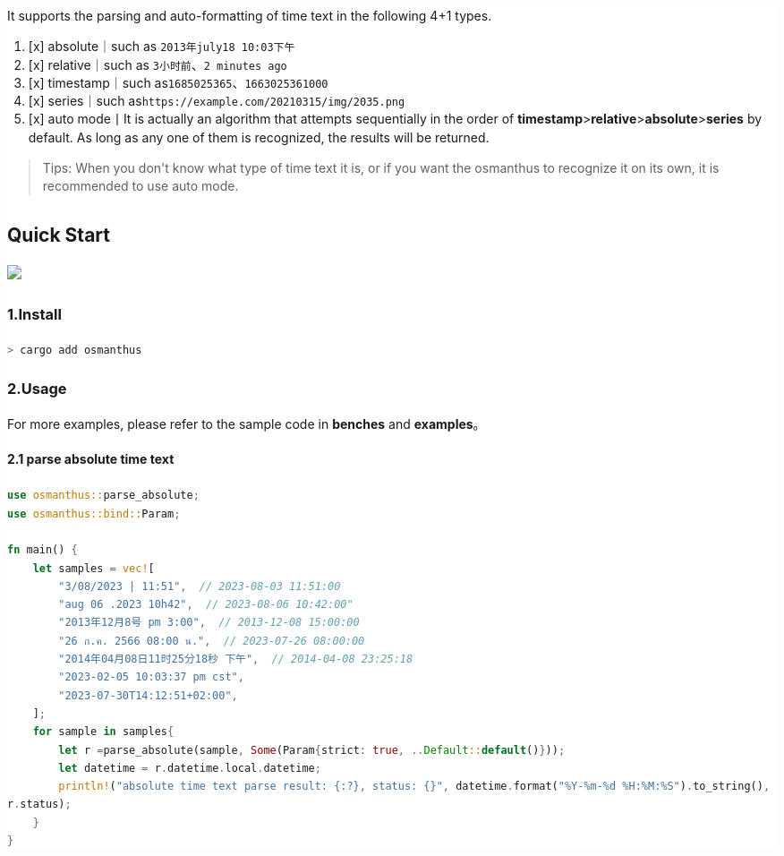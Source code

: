 It supports the parsing and auto-formatting of time text in the following 4+1 types.

1. [x] absolute｜such as `2013年july18 10:03下午`
2. [x] relative｜such as `3小时前`、`2 minutes ago`
3. [x] timestamp｜such as`1685025365`、`1663025361000`
4. [x] series｜such as`https://example.com/20210315/img/2035.png`
5. [x] auto mode丨It is actually an algorithm that attempts sequentially in the order of **timestamp**>**relative**>**absolute**>**series** by default. As long as any one of them is recognized, the results will be returned.

> Tips: When you don't know what type of time text it is, or if you want the osmanthus to recognize it on its own, it is recommended to use auto mode.

## Quick Start
<p>
  <a href="#" target="_blank">
    <img src="https://img.shields.io/badge/Language-Rust-origin">
  </a>
</p>

### 1.Install

```bash
> cargo add osmanthus
```

### 2.Usage

For more examples, please refer to the sample code in **benches** and **examples**。
#### 2.1 parse absolute time text

```rust
use osmanthus::parse_absolute;
use osmanthus::bind::Param;

fn main() {
    let samples = vec![
        "3/08/2023 | 11:51",  // 2023-08-03 11:51:00
        "aug 06 .2023 10h42",  // 2023-08-06 10:42:00"
        "2013年12月8号 pm 3:00",  // 2013-12-08 15:00:00
        "26 ก.ค. 2566 08:00 น.",  // 2023-07-26 08:00:00
        "2014年04月08日11时25分18秒 下午",  // 2014-04-08 23:25:18
        "2023-02-05 10:03:37 pm cst",
        "2023-07-30T14:12:51+02:00",
    ];
    for sample in samples{
        let r =parse_absolute(sample, Some(Param{strict: true, ..Default::default()}));
        let datetime = r.datetime.local.datetime;
        println!("absolute time text parse result: {:?}, status: {}", datetime.format("%Y-%m-%d %H:%M:%S").to_string(), r.status);
    }
}
```
